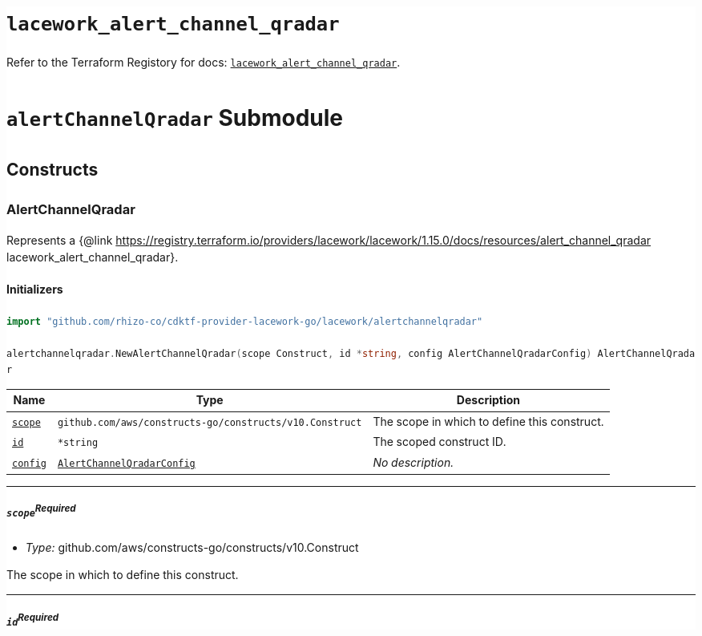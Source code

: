 # `lacework_alert_channel_qradar`

Refer to the Terraform Registory for docs: [`lacework_alert_channel_qradar`](https://registry.terraform.io/providers/lacework/lacework/1.15.0/docs/resources/alert_channel_qradar).

# `alertChannelQradar` Submodule <a name="`alertChannelQradar` Submodule" id="rhizo-co-terraform-provider-lacework.alertChannelQradar"></a>

## Constructs <a name="Constructs" id="Constructs"></a>

### AlertChannelQradar <a name="AlertChannelQradar" id="rhizo-co-terraform-provider-lacework.alertChannelQradar.AlertChannelQradar"></a>

Represents a {@link https://registry.terraform.io/providers/lacework/lacework/1.15.0/docs/resources/alert_channel_qradar lacework_alert_channel_qradar}.

#### Initializers <a name="Initializers" id="rhizo-co-terraform-provider-lacework.alertChannelQradar.AlertChannelQradar.Initializer"></a>

```go
import "github.com/rhizo-co/cdktf-provider-lacework-go/lacework/alertchannelqradar"

alertchannelqradar.NewAlertChannelQradar(scope Construct, id *string, config AlertChannelQradarConfig) AlertChannelQradar
```

| **Name** | **Type** | **Description** |
| --- | --- | --- |
| <code><a href="#rhizo-co-terraform-provider-lacework.alertChannelQradar.AlertChannelQradar.Initializer.parameter.scope">scope</a></code> | <code>github.com/aws/constructs-go/constructs/v10.Construct</code> | The scope in which to define this construct. |
| <code><a href="#rhizo-co-terraform-provider-lacework.alertChannelQradar.AlertChannelQradar.Initializer.parameter.id">id</a></code> | <code>*string</code> | The scoped construct ID. |
| <code><a href="#rhizo-co-terraform-provider-lacework.alertChannelQradar.AlertChannelQradar.Initializer.parameter.config">config</a></code> | <code><a href="#rhizo-co-terraform-provider-lacework.alertChannelQradar.AlertChannelQradarConfig">AlertChannelQradarConfig</a></code> | *No description.* |

---

##### `scope`<sup>Required</sup> <a name="scope" id="rhizo-co-terraform-provider-lacework.alertChannelQradar.AlertChannelQradar.Initializer.parameter.scope"></a>

- *Type:* github.com/aws/constructs-go/constructs/v10.Construct

The scope in which to define this construct.

---

##### `id`<sup>Required</sup> <a name="id" id="rhizo-co-terraform-provider-lacework.alertChannelQradar.AlertChannelQradar.Initializer.parameter.id"></a>
